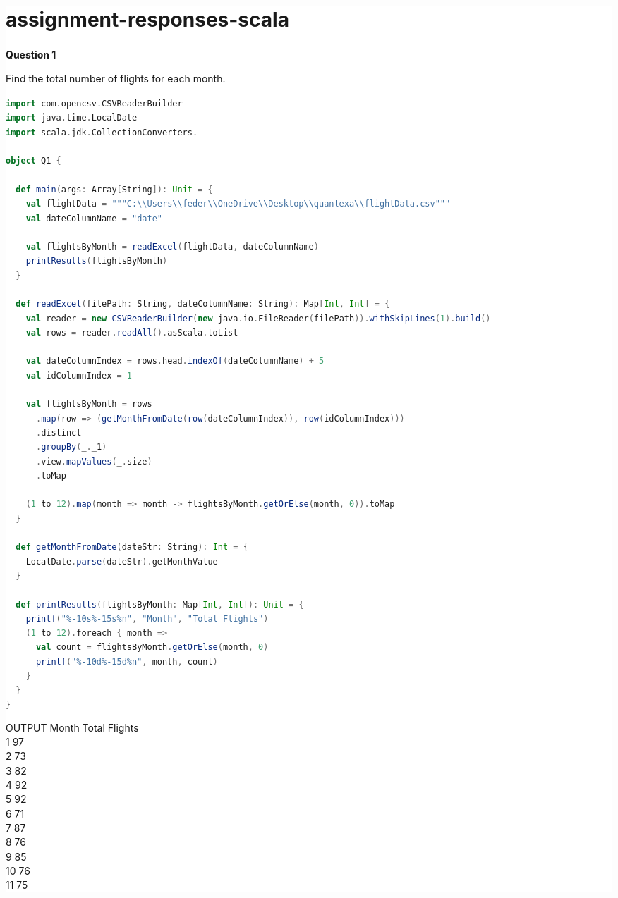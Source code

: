 # assignment-responses-scala
**Question 1**

Find the total number of flights for each month.

```scala
import com.opencsv.CSVReaderBuilder
import java.time.LocalDate
import scala.jdk.CollectionConverters._

object Q1 {

  def main(args: Array[String]): Unit = {
    val flightData = """C:\\Users\\feder\\OneDrive\\Desktop\\quantexa\\flightData.csv"""
    val dateColumnName = "date"

    val flightsByMonth = readExcel(flightData, dateColumnName)
    printResults(flightsByMonth)
  }

  def readExcel(filePath: String, dateColumnName: String): Map[Int, Int] = {
    val reader = new CSVReaderBuilder(new java.io.FileReader(filePath)).withSkipLines(1).build()
    val rows = reader.readAll().asScala.toList

    val dateColumnIndex = rows.head.indexOf(dateColumnName) + 5
    val idColumnIndex = 1

    val flightsByMonth = rows
      .map(row => (getMonthFromDate(row(dateColumnIndex)), row(idColumnIndex)))
      .distinct
      .groupBy(_._1)
      .view.mapValues(_.size)
      .toMap

    (1 to 12).map(month => month -> flightsByMonth.getOrElse(month, 0)).toMap
  }

  def getMonthFromDate(dateStr: String): Int = {
    LocalDate.parse(dateStr).getMonthValue
  }

  def printResults(flightsByMonth: Map[Int, Int]): Unit = {
    printf("%-10s%-15s%n", "Month", "Total Flights")
    (1 to 12).foreach { month =>
      val count = flightsByMonth.getOrElse(month, 0)
      printf("%-10d%-15d%n", month, count)
    }
  }
}
```
OUTPUT
Month     Total Flights  
1         97             
2         73             
3         82             
4         92             
5         92             
6         71             
7         87             
8         76             
9         85             
10        76             
11        75             